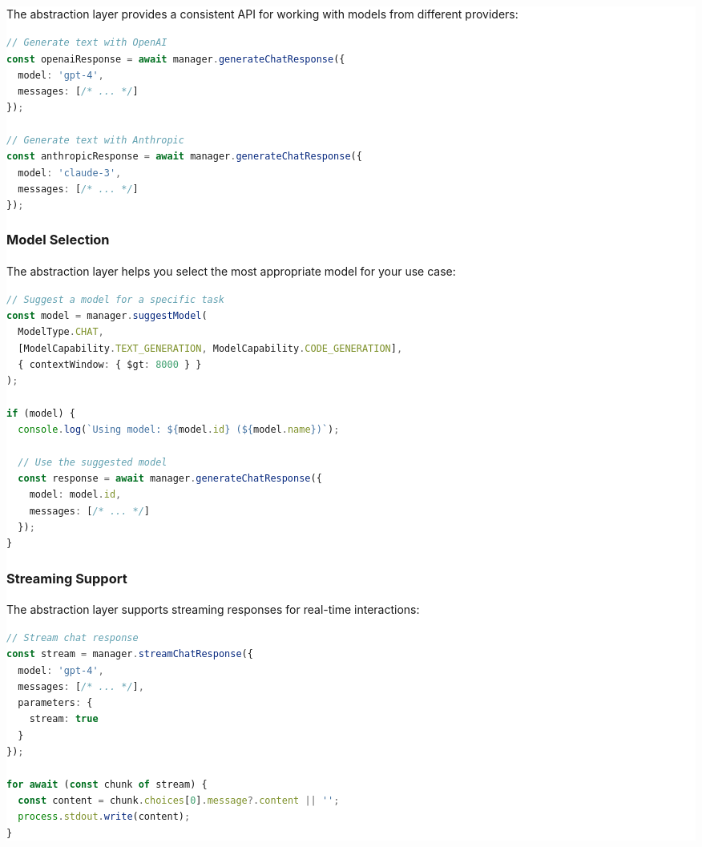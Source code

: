 The abstraction layer provides a consistent API for working with models from different providers:

```typescript
// Generate text with OpenAI
const openaiResponse = await manager.generateChatResponse({
  model: 'gpt-4',
  messages: [/* ... */]
});

// Generate text with Anthropic
const anthropicResponse = await manager.generateChatResponse({
  model: 'claude-3',
  messages: [/* ... */]
});
```

### Model Selection

The abstraction layer helps you select the most appropriate model for your use case:

```typescript
// Suggest a model for a specific task
const model = manager.suggestModel(
  ModelType.CHAT,
  [ModelCapability.TEXT_GENERATION, ModelCapability.CODE_GENERATION],
  { contextWindow: { $gt: 8000 } }
);

if (model) {
  console.log(`Using model: ${model.id} (${model.name})`);
  
  // Use the suggested model
  const response = await manager.generateChatResponse({
    model: model.id,
    messages: [/* ... */]
  });
}
```

### Streaming Support

The abstraction layer supports streaming responses for real-time interactions:

```typescript
// Stream chat response
const stream = manager.streamChatResponse({
  model: 'gpt-4',
  messages: [/* ... */],
  parameters: {
    stream: true
  }
});

for await (const chunk of stream) {
  const content = chunk.choices[0].message?.content || '';
  process.stdout.write(content);
}
```
